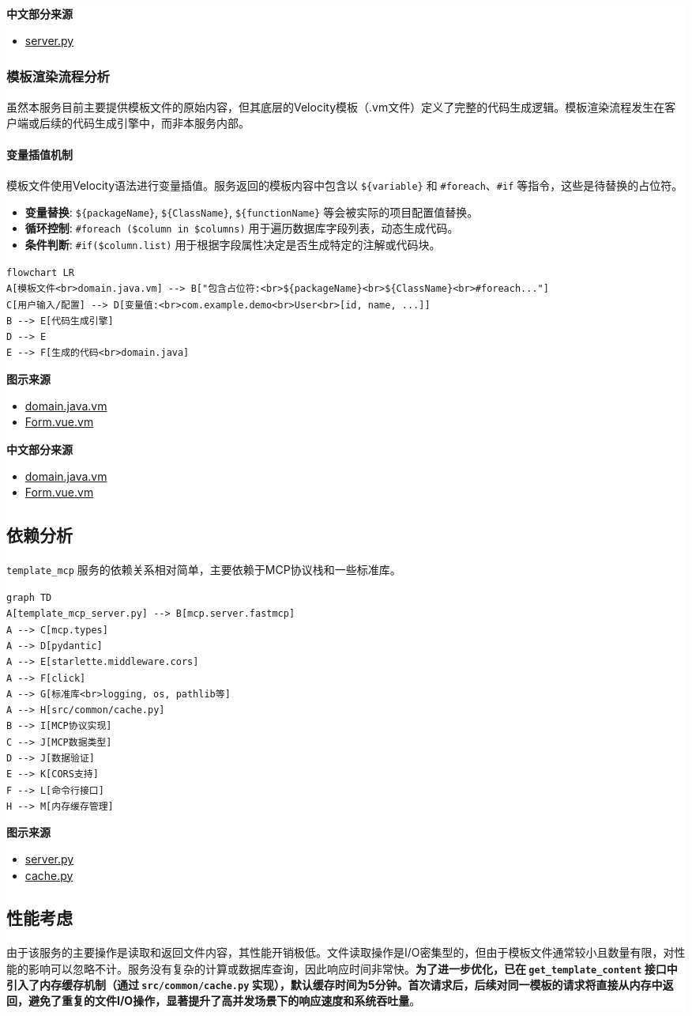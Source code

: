 **中文部分来源**
- [server.py](file://src/template_mcp/server.py#L130-L179)

### 模板渲染流程分析
虽然本服务目前主要提供模板文件的原始内容，但其底层的Velocity模板（.vm文件）定义了完整的代码生成逻辑。模板渲染流程发生在客户端或后续的代码生成引擎中，而非本服务内部。

#### 变量插值机制
模板文件使用Velocity语法进行变量插值。服务返回的模板内容中包含以 `${variable}` 和 `#foreach`、`#if` 等指令，这些是待替换的占位符。
- **变量替换**: `${packageName}`, `${ClassName}`, `${functionName}` 等会被实际的项目配置值替换。
- **循环控制**: `#foreach ($column in $columns)` 用于遍历数据库字段列表，动态生成代码。
- **条件判断**: `#if($column.list)` 用于根据字段属性决定是否生成特定的注解或代码块。

```mermaid
flowchart LR
A[模板文件<br>domain.java.vm] --> B["包含占位符:<br>${packageName}<br>${ClassName}<br>#foreach..."]
C[用户输入/配置] --> D[变量值:<br>com.example.demo<br>User<br>[id, name, ...]]
B --> E[代码生成引擎]
D --> E
E --> F[生成的代码<br>domain.java]
```

**图示来源**
- [domain.java.vm](file://src/template_mcp/template/java/domain.java.vm#L1-L68)
- [Form.vue.vm](file://src/template_mcp/template/vue/v3/Form.vue.vm#L1-L272)

**中文部分来源**
- [domain.java.vm](file://src/template_mcp/template/java/domain.java.vm#L1-L68)
- [Form.vue.vm](file://src/template_mcp/template/vue/v3/Form.vue.vm#L1-L272)

## 依赖分析
`template_mcp` 服务的依赖关系相对简单，主要依赖于MCP协议栈和一些标准库。

```mermaid
graph TD
A[template_mcp_server.py] --> B[mcp.server.fastmcp]
A --> C[mcp.types]
A --> D[pydantic]
A --> E[starlette.middleware.cors]
A --> F[click]
A --> G[标准库<br>logging, os, pathlib等]
A --> H[src/common/cache.py]
B --> I[MCP协议实现]
C --> J[MCP数据类型]
D --> J[数据验证]
E --> K[CORS支持]
F --> L[命令行接口]
H --> M[内存缓存管理]
```

**图示来源**
- [server.py](file://src/template_mcp/server.py#L1-L354)
- [cache.py](file://src/common/cache.py#L1-L25)

## 性能考虑
由于该服务的主要操作是读取和返回文件内容，其性能开销极低。文件读取操作是I/O密集型的，但由于模板文件通常较小且数量有限，对性能的影响可以忽略不计。服务没有复杂的计算或数据库查询，因此响应时间非常快。**为了进一步优化，已在 `get_template_content` 接口中引入了内存缓存机制（通过 `src/common/cache.py` 实现），默认缓存时间为5分钟。首次请求后，后续对同一模板的请求将直接从内存中返回，避免了重复的文件I/O操作，显著提升了高并发场景下的响应速度和系统吞吐量**。
